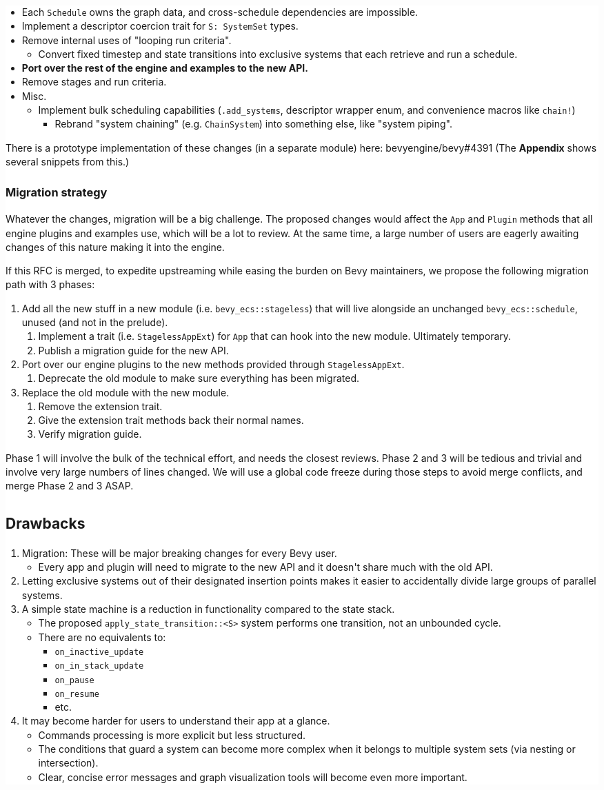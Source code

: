   - Each `Schedule` owns the graph data, and cross-schedule dependencies are impossible.
  - Implement a descriptor coercion trait for `S: SystemSet` types.
- Remove internal uses of "looping run criteria".
  - Convert fixed timestep and state transitions into exclusive systems that each retrieve and run a schedule.
- **Port over the rest of the engine and examples to the new API.**
- Remove stages and run criteria.
- Misc.
  - Implement bulk scheduling capabilities (`.add_systems`, descriptor wrapper enum, and convenience macros like `chain!`)
    - Rebrand "system chaining" (e.g. `ChainSystem`) into something else, like "system piping".

There is a prototype implementation of these changes (in a separate module) here: bevyengine/bevy#4391 (The **Appendix** shows several snippets from this.)

### Migration strategy

Whatever the changes, migration will be a big challenge.
The proposed changes would affect the `App` and `Plugin` methods that all engine plugins and examples use, which will be a lot to review.
At the same time, a large number of users are eagerly awaiting changes of this nature making it into the engine.

If this RFC is merged, to expedite upstreaming while easing the burden on Bevy maintainers, we propose the following migration path with 3 phases:

1. Add all the new stuff in a new module (i.e. `bevy_ecs::stageless`) that will live alongside an unchanged `bevy_ecs::schedule`, unused (and not in the prelude).
   1. Implement a trait (i.e. `StagelessAppExt`) for `App` that can hook into the new module. Ultimately temporary.
   2. Publish a migration guide for the new API.
2. Port over our engine plugins to the new methods provided through `StagelessAppExt`.
   1. Deprecate the old module to make sure everything has been migrated.
3. Replace the old module with the new module.
   1. Remove the extension trait.
   2. Give the extension trait methods back their normal names.
   3. Verify migration guide.

Phase 1 will involve the bulk of the technical effort, and needs the closest reviews.
Phase 2 and 3 will be tedious and trivial and involve very large numbers of lines changed.
We will use a global code freeze during those steps to avoid merge conflicts, and merge Phase 2 and 3 ASAP.

## Drawbacks

1. Migration: These will be major breaking changes for every Bevy user.
    - Every app and plugin will need to migrate to the new API and it doesn't share much with the old API.
2. Letting exclusive systems out of their designated insertion points makes it easier to accidentally divide large groups of parallel systems.
3. A simple state machine is a reduction in functionality compared to the state stack.
    - The proposed `apply_state_transition::<S>` system performs one transition, not an unbounded cycle.
    - There are no equivalents to:
      - `on_inactive_update`
      - `on_in_stack_update`
      - `on_pause`
      - `on_resume`
      - etc.
4. It may become harder for users to understand their app at a glance.
    - Commands processing is more explicit but less structured.
    - The conditions that guard a system can become more complex when it belongs to multiple system sets (via nesting or intersection).
    - Clear, concise error messages and graph visualization tools will become even more important.
